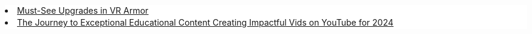 <li><a href="https://extra-resources.techidaily.com/must-see-upgrades-in-vr-armor/"><u>Must-See Upgrades in VR Armor</u></a></li>
<li><a href="https://youtube-sure.techidaily.com/ourney-to-exceptional-educational-content-creating-impactful-vids-on-youtube-for-2024/"><u>The Journey to Exceptional Educational Content  Creating Impactful Vids on YouTube for 2024</u></a></li>
</ul></div>
